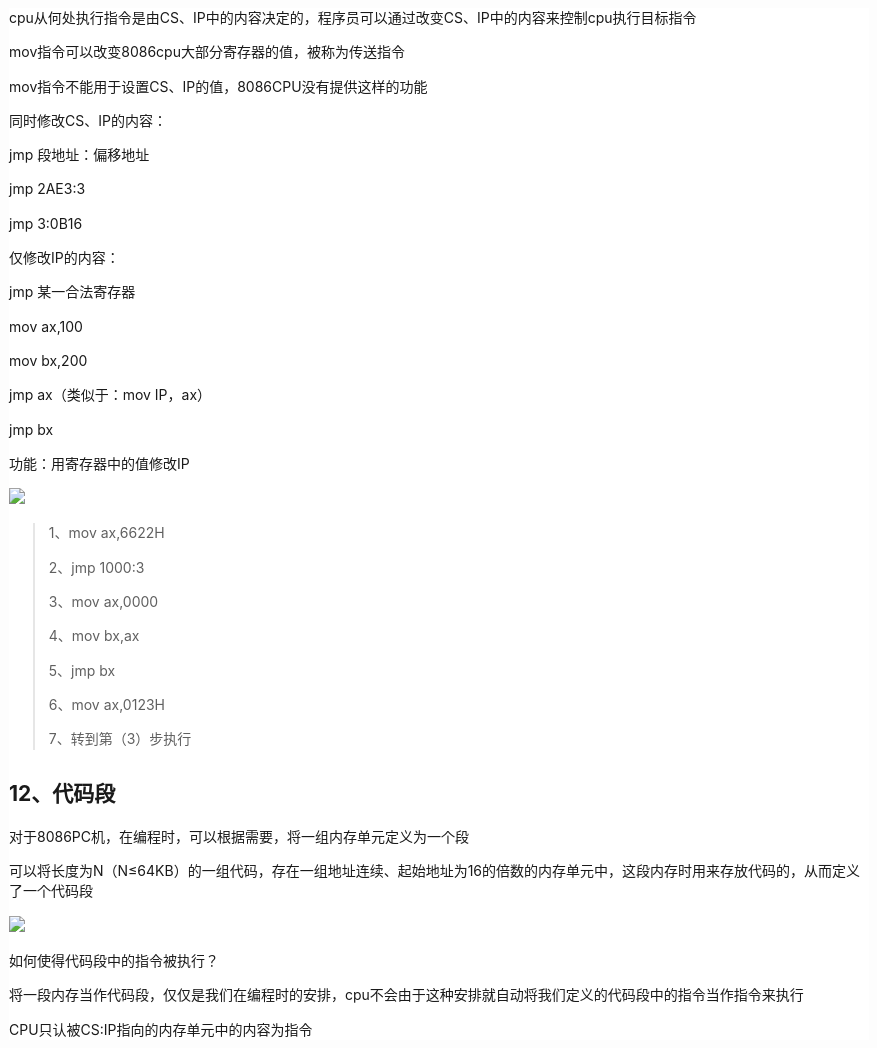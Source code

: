 cpu从何处执行指令是由CS、IP中的内容决定的，程序员可以通过改变CS、IP中的内容来控制cpu执行目标指令

mov指令可以改变8086cpu大部分寄存器的值，被称为传送指令

mov指令不能用于设置CS、IP的值，8086CPU没有提供这样的功能

同时修改CS、IP的内容：

jmp 段地址：偏移地址

jmp 2AE3:3

jmp 3:0B16

仅修改IP的内容：

jmp 某一合法寄存器

mov ax,100

mov bx,200

jmp ax（类似于：mov IP，ax） 

jmp bx

功能：用寄存器中的值修改IP

![](%E5%AF%84%E5%AD%98%E5%99%A8%EF%BC%88cpu%E5%B7%A5%E4%BD%9C%E5%8E%9F%E7%90%86%EF%BC%89%20d78511f6c3584c76aefc1ad023ede984/Untitled%2016.png)

> 1、mov ax,6622H
> 
> 
> 2、jmp 1000:3
> 
> 3、mov ax,0000
> 
> 4、mov bx,ax
> 
> 5、jmp bx
> 
> 6、mov ax,0123H
> 
> 7、转到第（3）步执行
> 

## 12、代码段

对于8086PC机，在编程时，可以根据需要，将一组内存单元定义为一个段

可以将长度为N（N≤64KB）的一组代码，存在一组地址连续、起始地址为16的倍数的内存单元中，这段内存时用来存放代码的，从而定义了一个代码段

![](%E5%AF%84%E5%AD%98%E5%99%A8%EF%BC%88cpu%E5%B7%A5%E4%BD%9C%E5%8E%9F%E7%90%86%EF%BC%89%20d78511f6c3584c76aefc1ad023ede984/Untitled%2017.png)

如何使得代码段中的指令被执行？

将一段内存当作代码段，仅仅是我们在编程时的安排，cpu不会由于这种安排就自动将我们定义的代码段中的指令当作指令来执行

CPU只认被CS:IP指向的内存单元中的内容为指令
